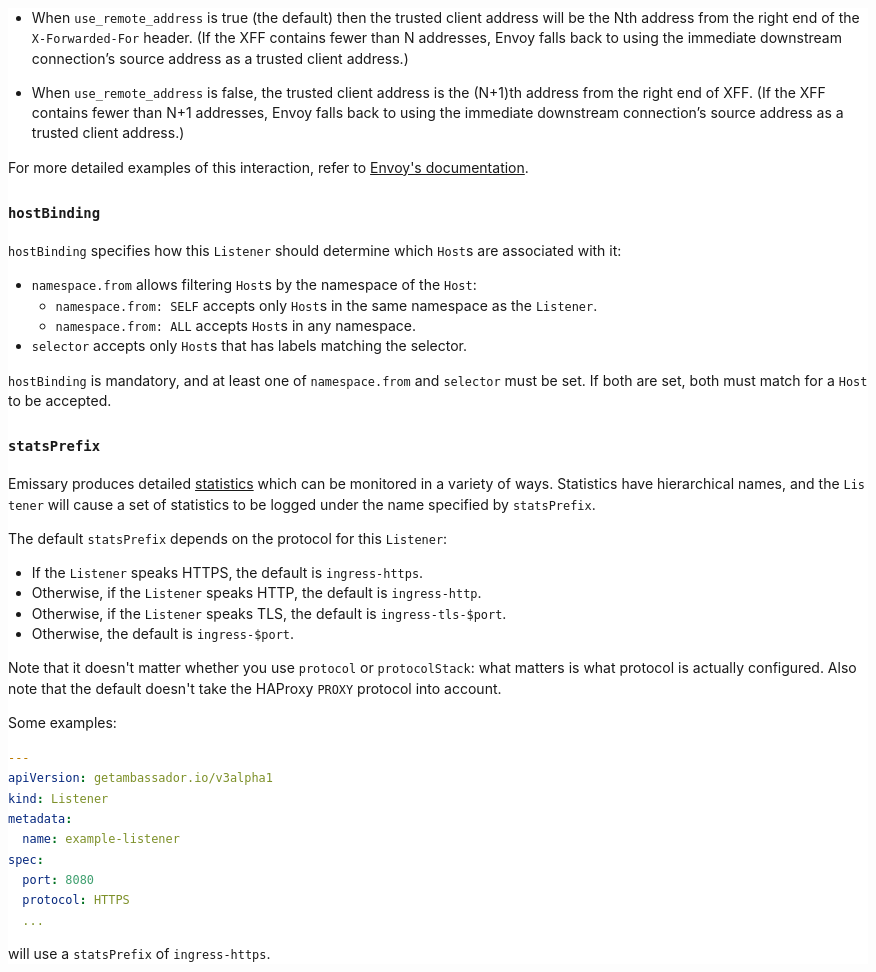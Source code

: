    - When `use_remote_address` is true (the default) then the trusted client address will be the Nth
     address from the right end of the `X-Forwarded-For` header. (If the XFF contains fewer than N
     addresses, Envoy falls back to using the immediate downstream connection’s source address as a
     trusted client address.)

   - When `use_remote_address` is false, the trusted client address is the (N+1)th address from the
     right end of XFF. (If the XFF contains fewer than N+1 addresses, Envoy falls back to using the
     immediate downstream connection’s source address as a trusted client address.)

   For more detailed examples of this interaction, refer to [Envoy's documentation](https://www.envoyproxy.io/docs/envoy/latest/configuration/http/http_conn_man/headers.html#x-forwarded-for).


### `hostBinding`

`hostBinding` specifies how this `Listener` should determine which `Host`s are associated with it:

- `namespace.from` allows filtering `Host`s by the namespace of the `Host`:
   - `namespace.from: SELF` accepts only `Host`s in the same namespace as the `Listener`.
   - `namespace.from: ALL` accepts `Host`s in any namespace.
- `selector` accepts only `Host`s that has labels matching the selector.

`hostBinding` is mandatory, and at least one of `namespace.from` and `selector` must be set. If both are set, both must match for a `Host` to be accepted.

### `statsPrefix`

Emissary produces detailed [statistics](../statistics) which can be monitored in a variety of ways. Statistics have hierarchical names, and the `Listener` will cause a set of statistics to be logged under the name specified by `statsPrefix`.

The default `statsPrefix` depends on the protocol for this `Listener`:

- If the `Listener` speaks HTTPS, the default is `ingress-https`.
- Otherwise, if the `Listener` speaks HTTP, the default is `ingress-http`.
- Otherwise, if the `Listener` speaks TLS, the default is `ingress-tls-$port`.
- Otherwise, the default is `ingress-$port`.

Note that it doesn't matter whether you use `protocol` or `protocolStack`: what matters is what protocol is actually configured. Also note that the default doesn't take the HAProxy `PROXY` protocol into account.

Some examples:

```yaml
---
apiVersion: getambassador.io/v3alpha1
kind: Listener
metadata:
  name: example-listener
spec:
  port: 8080
  protocol: HTTPS
  ...
```

will use a `statsPrefix` of `ingress-https`.
